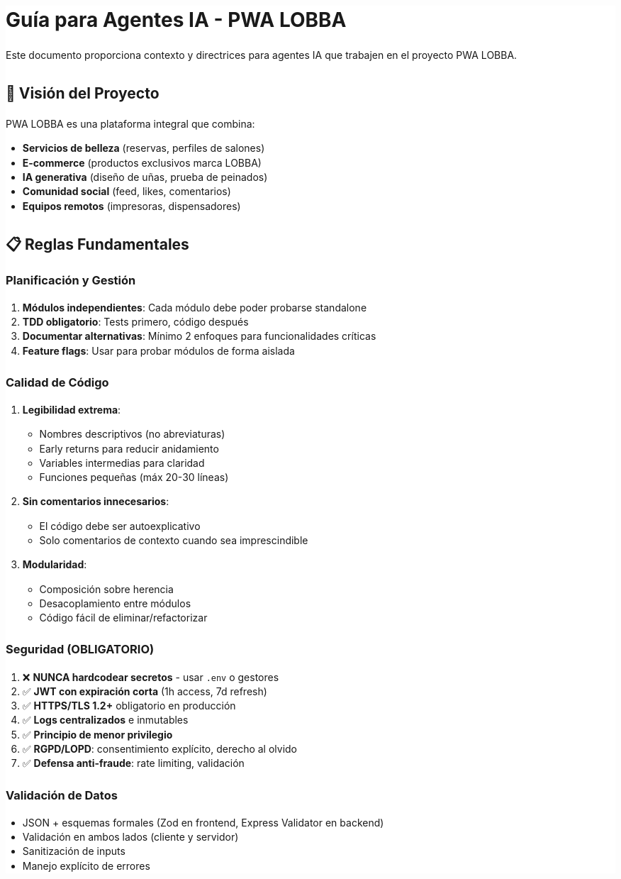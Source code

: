 # Guía para Agentes IA - PWA LOBBA

Este documento proporciona contexto y directrices para agentes IA que trabajen en el proyecto PWA LOBBA.

## 🎯 Visión del Proyecto

PWA LOBBA es una plataforma integral que combina:
- **Servicios de belleza** (reservas, perfiles de salones)
- **E-commerce** (productos exclusivos marca LOBBA)
- **IA generativa** (diseño de uñas, prueba de peinados)
- **Comunidad social** (feed, likes, comentarios)
- **Equipos remotos** (impresoras, dispensadores)

## 📋 Reglas Fundamentales

### Planificación y Gestión
1. **Módulos independientes**: Cada módulo debe poder probarse standalone
2. **TDD obligatorio**: Tests primero, código después
3. **Documentar alternativas**: Mínimo 2 enfoques para funcionalidades críticas
4. **Feature flags**: Usar para probar módulos de forma aislada

### Calidad de Código
1. **Legibilidad extrema**:
   - Nombres descriptivos (no abreviaturas)
   - Early returns para reducir anidamiento
   - Variables intermedias para claridad
   - Funciones pequeñas (máx 20-30 líneas)

2. **Sin comentarios innecesarios**:
   - El código debe ser autoexplicativo
   - Solo comentarios de contexto cuando sea imprescindible

3. **Modularidad**:
   - Composición sobre herencia
   - Desacoplamiento entre módulos
   - Código fácil de eliminar/refactorizar

### Seguridad (OBLIGATORIO)
1. ❌ **NUNCA hardcodear secretos** - usar `.env` o gestores
2. ✅ **JWT con expiración corta** (1h access, 7d refresh)
3. ✅ **HTTPS/TLS 1.2+** obligatorio en producción
4. ✅ **Logs centralizados** e inmutables
5. ✅ **Principio de menor privilegio**
6. ✅ **RGPD/LOPD**: consentimiento explícito, derecho al olvido
7. ✅ **Defensa anti-fraude**: rate limiting, validación

### Validación de Datos
- JSON + esquemas formales (Zod en frontend, Express Validator en backend)
- Validación en ambos lados (cliente y servidor)
- Sanitización de inputs
- Manejo explícito de errores

